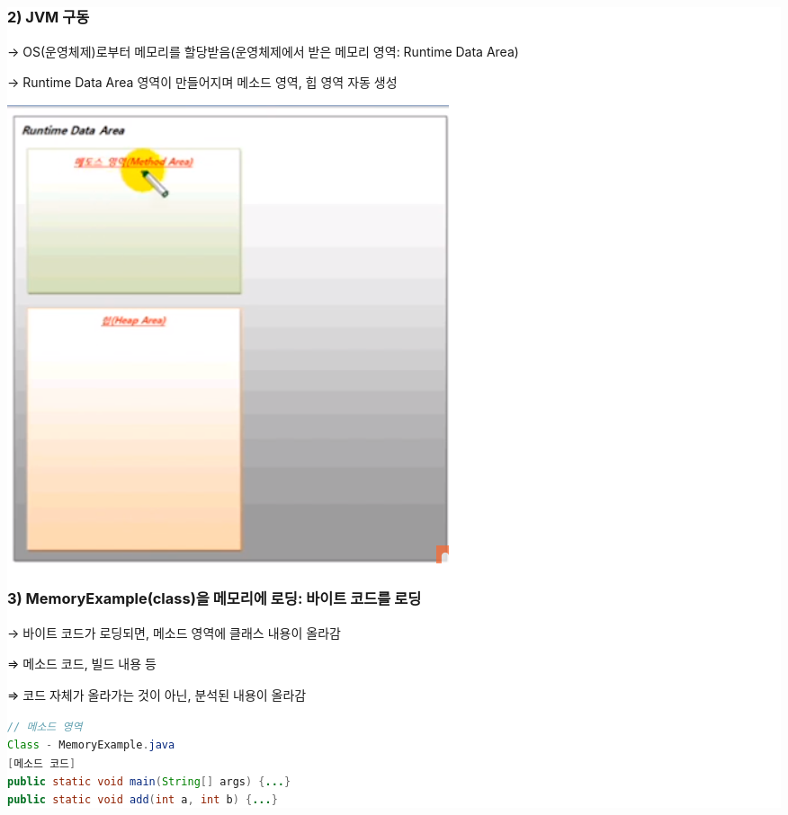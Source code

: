 ### **2) JVM 구동**

→ OS(운영체제)로부터 메모리를 할당받음(운영체제에서 받은 메모리 영역: Runtime Data Area)

→ Runtime Data Area 영역이 만들어지며 메소드 영역, 힙 영역 자동 생성

![Untitled](./images/5(2).png)

### **3) MemoryExample(class)을 메모리에 로딩: 바이트 코드를 로딩**

→ 바이트 코드가 로딩되면, 메소드 영역에 클래스 내용이 올라감

⇒ 메소드 코드, 빌드 내용 등

⇒ 코드 자체가 올라가는 것이 아닌, 분석된 내용이 올라감

```java
// 메소드 영역
Class - MemoryExample.java
[메소드 코드]
public static void main(String[] args) {...}
public static void add(int a, int b) {...}
```
